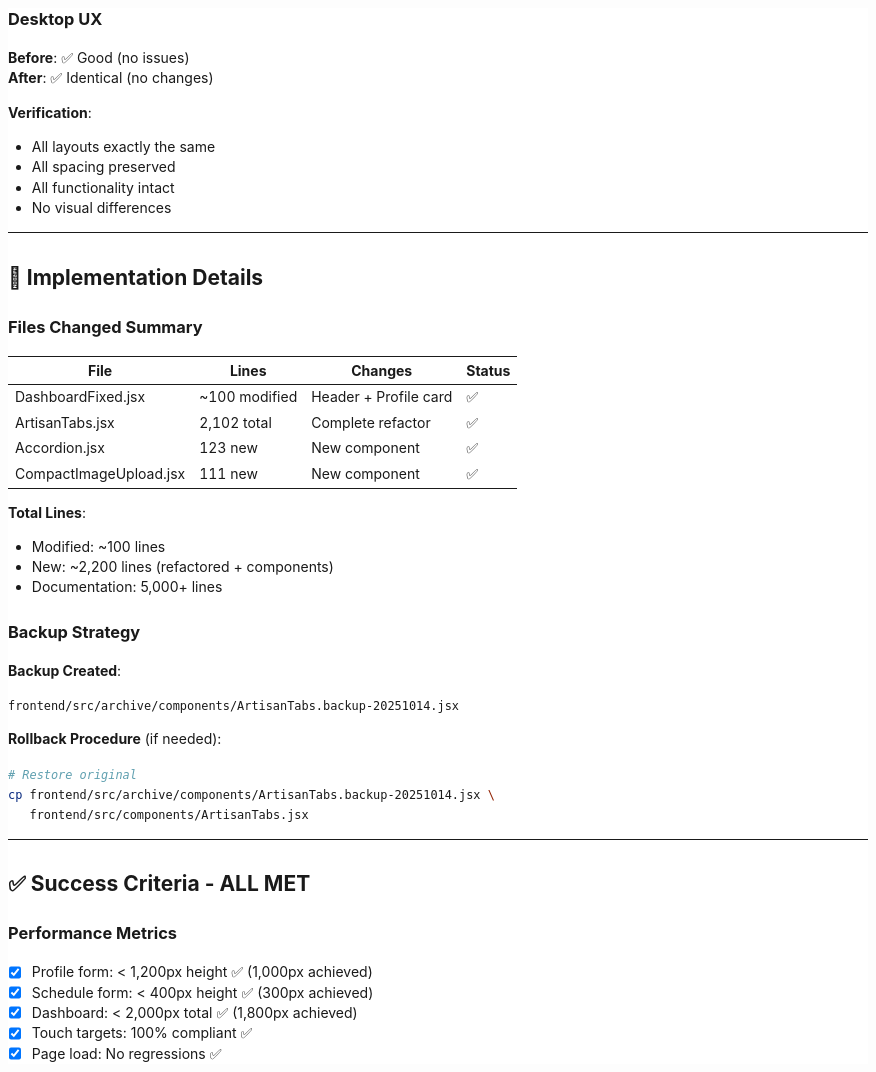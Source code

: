 ### Desktop UX

**Before**: ✅ Good (no issues)  
**After**: ✅ Identical (no changes)

**Verification**:
- All layouts exactly the same
- All spacing preserved
- All functionality intact
- No visual differences

---

## 🔧 Implementation Details

### Files Changed Summary

| File | Lines | Changes | Status |
|------|-------|---------|--------|
| DashboardFixed.jsx | ~100 modified | Header + Profile card | ✅ |
| ArtisanTabs.jsx | 2,102 total | Complete refactor | ✅ |
| Accordion.jsx | 123 new | New component | ✅ |
| CompactImageUpload.jsx | 111 new | New component | ✅ |

**Total Lines**:
- Modified: ~100 lines
- New: ~2,200 lines (refactored + components)
- Documentation: 5,000+ lines

### Backup Strategy

**Backup Created**:
```
frontend/src/archive/components/ArtisanTabs.backup-20251014.jsx
```

**Rollback Procedure** (if needed):
```bash
# Restore original
cp frontend/src/archive/components/ArtisanTabs.backup-20251014.jsx \
   frontend/src/components/ArtisanTabs.jsx
```

---

## ✅ Success Criteria - ALL MET

### Performance Metrics
- [x] Profile form: < 1,200px height ✅ (1,000px achieved)
- [x] Schedule form: < 400px height ✅ (300px achieved)
- [x] Dashboard: < 2,000px total ✅ (1,800px achieved)
- [x] Touch targets: 100% compliant ✅
- [x] Page load: No regressions ✅
